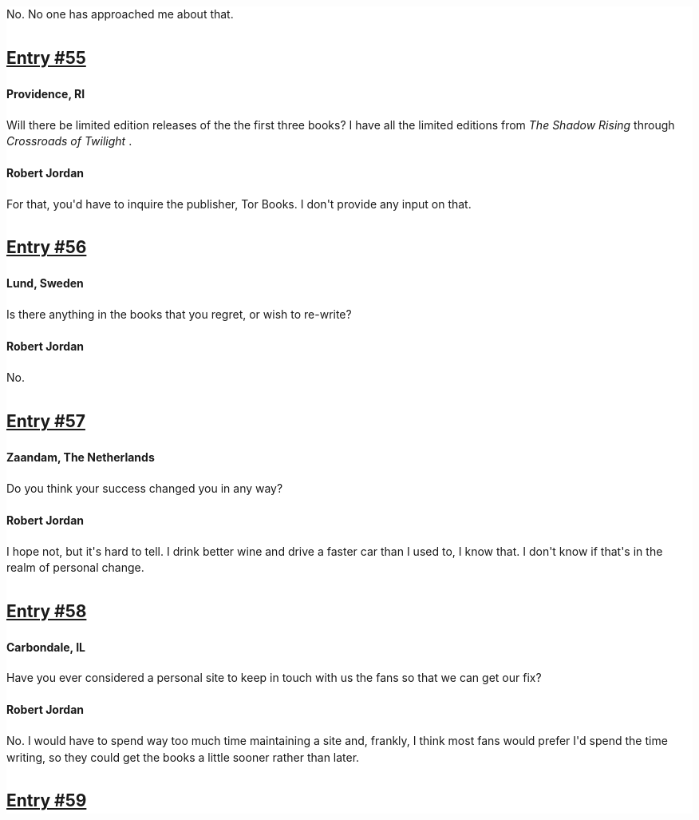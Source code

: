 No. No one has approached me about that.

## [Entry #55](./t-186/55)

#### Providence, RI

Will there be limited edition releases of the the first three books? I have all the limited editions from
*The Shadow Rising*
through
*Crossroads of Twilight*
.

#### Robert Jordan

For that, you'd have to inquire the publisher, Tor Books. I don't provide any input on that.

## [Entry #56](./t-186/56)

#### Lund, Sweden

Is there anything in the books that you regret, or wish to re-write?

#### Robert Jordan

No.

## [Entry #57](./t-186/57)

#### Zaandam, The Netherlands

Do you think your success changed you in any way?

#### Robert Jordan

I hope not, but it's hard to tell. I drink better wine and drive a faster car than I used to, I know that. I don't know if that's in the realm of personal change.

## [Entry #58](./t-186/58)

#### Carbondale, IL

Have you ever considered a personal site to keep in touch with us the fans so that we can get our fix?

#### Robert Jordan

No. I would have to spend way too much time maintaining a site and, frankly, I think most fans would prefer I'd spend the time writing, so they could get the books a little sooner rather than later.

## [Entry #59](./t-186/59)
